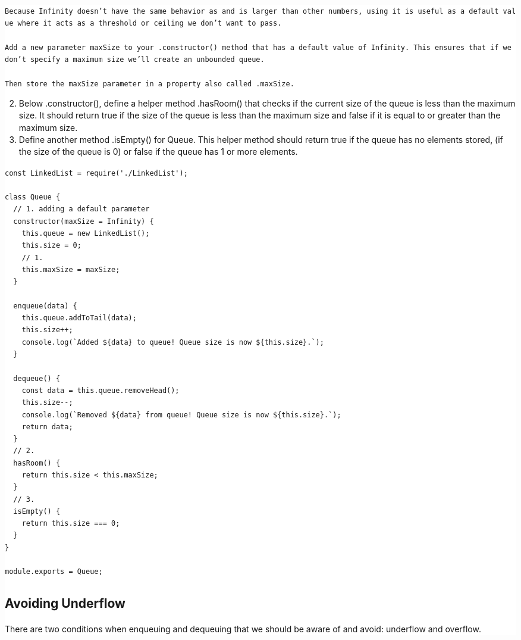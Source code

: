     Because Infinity doesn’t have the same behavior as and is larger than other numbers, using it is useful as a default value where it acts as a threshold or ceiling we don’t want to pass.

    Add a new parameter maxSize to your .constructor() method that has a default value of Infinity. This ensures that if we don’t specify a maximum size we’ll create an unbounded queue.

    Then store the maxSize parameter in a property also called .maxSize.
2. Below .constructor(), define a helper method .hasRoom() that checks if the current size of the queue is less than the maximum size. It should return true if the size of the queue is less than the maximum size and false if it is equal to or greater than the maximum size.
3. Define another method .isEmpty() for Queue. This helper method should return true if the queue has no elements stored, (if the size of the queue is 0) or false if the queue has 1 or more elements.
```JS
const LinkedList = require('./LinkedList');

class Queue {
  // 1. adding a default parameter
  constructor(maxSize = Infinity) {
    this.queue = new LinkedList();
    this.size = 0;
    // 1.
    this.maxSize = maxSize;
  }

  enqueue(data) {
    this.queue.addToTail(data);
    this.size++;
    console.log(`Added ${data} to queue! Queue size is now ${this.size}.`);
  }

  dequeue() {
    const data = this.queue.removeHead();
    this.size--;
    console.log(`Removed ${data} from queue! Queue size is now ${this.size}.`);
    return data;
  }
  // 2.
  hasRoom() {
    return this.size < this.maxSize;
  }
  // 3.
  isEmpty() {
    return this.size === 0;
  }
}

module.exports = Queue;
```

## Avoiding Underflow
There are two conditions when enqueuing and dequeuing that we should be aware of and avoid: underflow and overflow.
